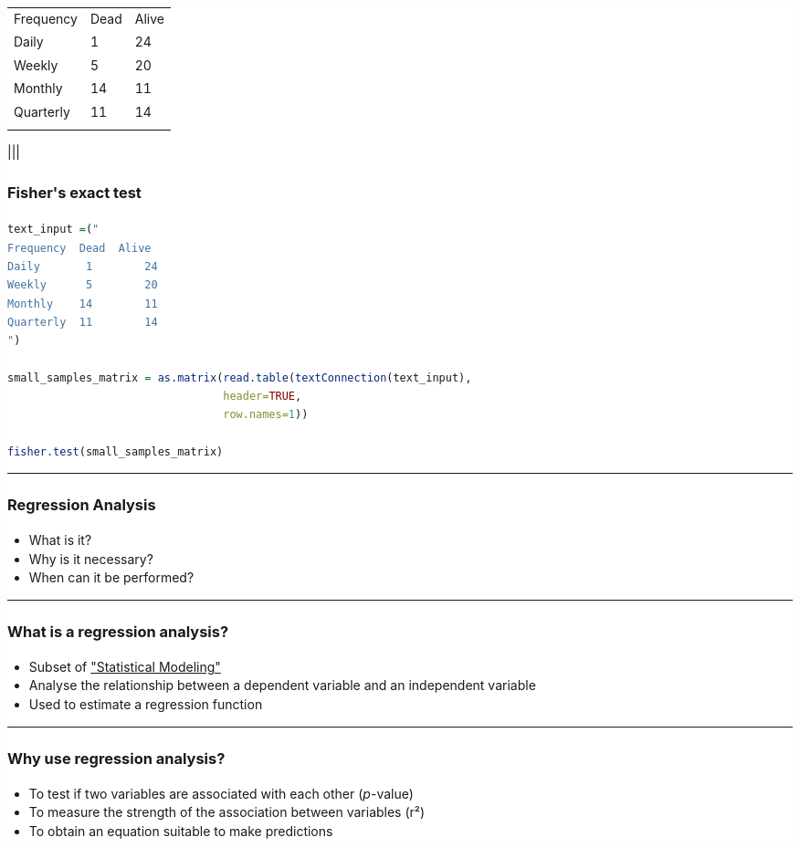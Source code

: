 <table>
<tr><td>Frequency</td><td>Dead</td><td>Alive</td></tr>
<tr><td>Daily</td><td>1</td><td>24</td></tr>
<tr><td>Weekly</td><td>5</td><td>20</td></tr>
<tr><td>Monthly</td><td>14</td><td>11</td></tr>
<tr><td>Quarterly</td><td>11</td><td>14</td></tr>
<tr><td></td></tr>
</table> 

|||


### Fisher's exact test

```R
text_input =("
Frequency  Dead  Alive
Daily       1        24
Weekly      5        20
Monthly    14        11
Quarterly  11        14
")

small_samples_matrix = as.matrix(read.table(textConnection(text_input),
                                 header=TRUE,
                                 row.names=1))

fisher.test(small_samples_matrix)
```

---

### Regression Analysis

* What is it?
* Why is it necessary? 
* When can it be performed? 

---

### What is a regression analysis?

* Subset of ["Statistical Modeling"](https://en.wikipedia.org/wiki/Statistical_model)
* Analyse the relationship between a dependent variable and an independent variable 
* Used to estimate a regression function 

---

### Why use regression analysis?

* To test if two variables are associated with each other (*p*-value)
* To measure the strength of the association between variables (r²) 
* To obtain an equation suitable to make predictions 
